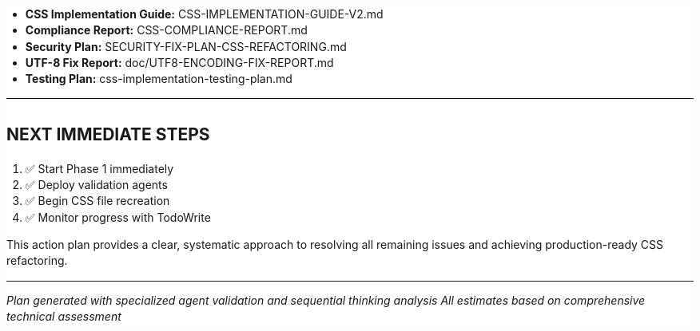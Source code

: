 - **CSS Implementation Guide:** CSS-IMPLEMENTATION-GUIDE-V2.md
- **Compliance Report:** CSS-COMPLIANCE-REPORT.md
- **Security Plan:** SECURITY-FIX-PLAN-CSS-REFACTORING.md
- **UTF-8 Fix Report:** doc/UTF8-ENCODING-FIX-REPORT.md
- **Testing Plan:** css-implementation-testing-plan.md

---

## NEXT IMMEDIATE STEPS

1. ✅ Start Phase 1 immediately
2. ✅ Deploy validation agents
3. ✅ Begin CSS file recreation
4. ✅ Monitor progress with TodoWrite

This action plan provides a clear, systematic approach to resolving all remaining issues and achieving production-ready CSS refactoring.

---

*Plan generated with specialized agent validation and sequential thinking analysis*
*All estimates based on comprehensive technical assessment*